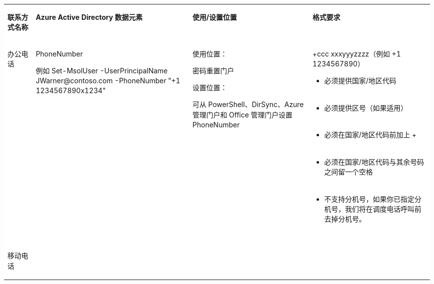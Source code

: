 <table>
          <tbody><tr>
            <td>
              <p>
                <strong>联系方式名称</strong>
              </p>
            </td>
            <td>
              <p>
                <strong>Azure Active Directory 数据元素</strong>
              </p>
            </td>
            <td>
              <p>
                <strong>使用/设置位置</strong>
              </p>
            </td>
            <td>
              <p>
                <strong>格式要求</strong>
              </p>
            </td>
          </tr>
          <tr>
            <td>
              <p>办公电话</p>
            </td>
            <td>
              <p>PhoneNumber</p>
              <p>例如 Set-MsolUser -UserPrincipalName JWarner@contoso.com -PhoneNumber "+1 1234567890x1234"</p>
            </td>
            <td>
              <p>使用位置：</p>
              <p>密码重置门户</p>
              <p>设置位置：</p>
              <p>可从 PowerShell、DirSync、Azure 管理门户和 Office 管理门户设置 PhoneNumber</p>
            </td>
            <td>
              <p>+ccc xxxyyyzzzz（例如 +1 1234567890）</p>
              <ul>
                <li class="unordered">
必须提供国家/地区代码<br><br></li>
              </ul>
              <ul>
                <li class="unordered">
必须提供区号（如果适用）<br><br></li>
              </ul>
              <ul>
                <li class="unordered">
必须在国家/地区代码前加上 +<br><br></li>
              </ul>
              <ul>
                <li class="unordered">
必须在国家/地区代码与其余号码之间留一个空格<br><br></li>
              </ul>
              <ul>
                <li class="unordered">
不支持分机号，如果你已指定分机号，我们将在调度电话呼叫前去掉分机号。<br><br></li>
              </ul>
            </td>
          </tr>
          <tr>
            <td>
              <p>移动电话</p>